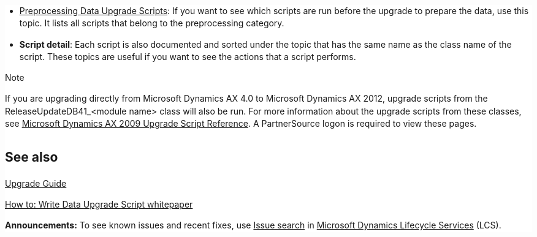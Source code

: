   - [Preprocessing Data Upgrade Scripts](preprocessing-data-upgrade-scripts.md): If you want to see which scripts are run before the upgrade to prepare the data, use this topic. It lists all scripts that belong to the preprocessing category.

  - **Script detail**: Each script is also documented and sorted under the topic that has the same name as the class name of the script. These topics are useful if you want to see the actions that a script performs.


> [!NOTE]
> <P>If you are upgrading directly from Microsoft Dynamics AX 4.0 to Microsoft Dynamics AX 2012, upgrade scripts from the ReleaseUpdateDB41_&lt;module name&gt; class will also be run. For more information about the upgrade scripts from these classes, see <A href="http://go.microsoft.com/fwlink/?linkid=191490">Microsoft Dynamics AX 2009 Upgrade Script Reference</A>. A PartnerSource logon is required to view these pages.</P>



## See also

[Upgrade Guide](http://go.microsoft.com/fwlink/?linkid=212541)

[How to: Write Data Upgrade Script whitepaper](http://go.microsoft.com/fwlink/?linkid=212587)

  
**Announcements:** To see known issues and recent fixes, use [Issue search](http://go.microsoft.com/fwlink/?linkid=389258) in [Microsoft Dynamics Lifecycle Services](http://go.microsoft.com/fwlink/?linkid=306505) (LCS).

